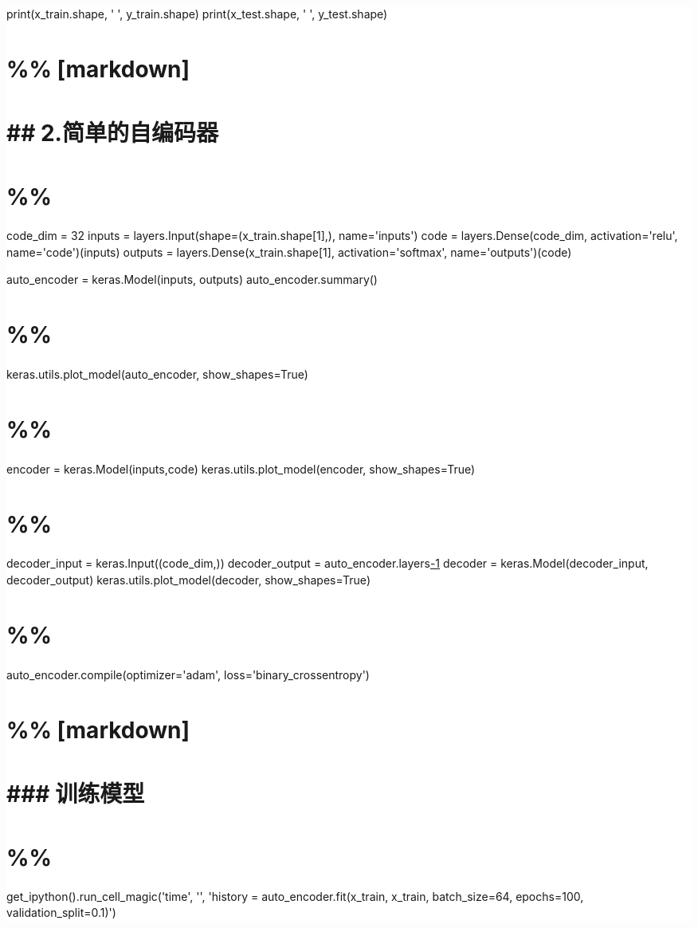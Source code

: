print(x_train.shape, ' ', y_train.shape)
print(x_test.shape, ' ', y_test.shape)

# %% [markdown]
# ## 2.简单的自编码器

# %%
code_dim = 32
inputs = layers.Input(shape=(x_train.shape[1],), name='inputs')
code = layers.Dense(code_dim, activation='relu', name='code')(inputs)
outputs = layers.Dense(x_train.shape[1], activation='softmax', name='outputs')(code)

auto_encoder = keras.Model(inputs, outputs)
auto_encoder.summary()


# %%
keras.utils.plot_model(auto_encoder, show_shapes=True)


# %%
encoder = keras.Model(inputs,code)
keras.utils.plot_model(encoder, show_shapes=True)


# %%
decoder_input = keras.Input((code_dim,))
decoder_output = auto_encoder.layers[-1](decoder_input)
decoder = keras.Model(decoder_input, decoder_output)
keras.utils.plot_model(decoder, show_shapes=True)


# %%
auto_encoder.compile(optimizer='adam',
                    loss='binary_crossentropy')

# %% [markdown]
# ### 训练模型

# %%
get_ipython().run_cell_magic('time', '', 'history = auto_encoder.fit(x_train, x_train, batch_size=64, epochs=100, validation_split=0.1)')
